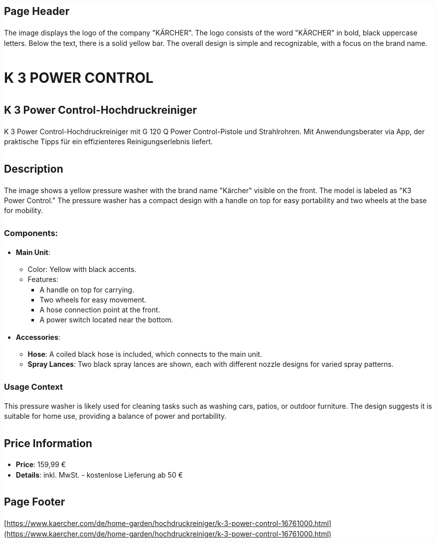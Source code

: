 ## Page Header

The image displays the logo of the company "KÄRCHER". The logo consists of the word "KÄRCHER" in bold, black uppercase letters. Below the text, there is a solid yellow bar. The overall design is simple and recognizable, with a focus on the brand name. 

# K 3 POWER CONTROL 

## K 3 Power Control-Hochdruckreiniger

K 3 Power Control-Hochdruckreiniger mit G 120 Q Power Control-Pistole und Strahlrohren. Mit Anwendungsberater via App, der praktische Tipps für ein effizienteres Reinigungserlebnis liefert. 

## Description

The image shows a yellow pressure washer with the brand name "Kärcher" visible on the front. The model is labeled as "K3 Power Control." The pressure washer has a compact design with a handle on top for easy portability and two wheels at the base for mobility. 

### Components:

- **Main Unit**: 
  - Color: Yellow with black accents.
  - Features: 
    - A handle on top for carrying.
    - Two wheels for easy movement.
    - A hose connection point at the front.
    - A power switch located near the bottom.

- **Accessories**:
  - **Hose**: A coiled black hose is included, which connects to the main unit.
  - **Spray Lances**: Two black spray lances are shown, each with different nozzle designs for varied spray patterns.

### Usage Context

This pressure washer is likely used for cleaning tasks such as washing cars, patios, or outdoor furniture. The design suggests it is suitable for home use, providing a balance of power and portability. 

## Price Information

- **Price**: 159,99 €
- **Details**: inkl. MwSt. - kostenlose Lieferung ab 50 € 

## Page Footer

[https://www.kaercher.com/de/home-garden/hochdruckreiniger/k-3-power-control-16761000.html](https://www.kaercher.com/de/home-garden/hochdruckreiniger/k-3-power-control-16761000.html) 
